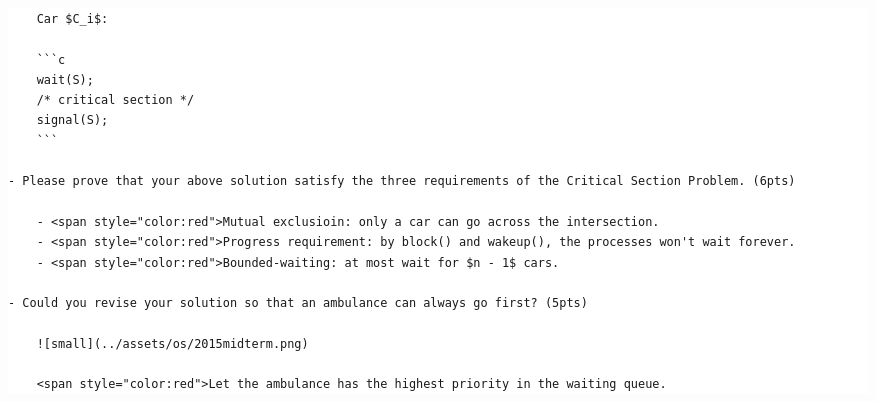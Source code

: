         Car $C_i$:

        ```c
        wait(S);
        /* critical section */
        signal(S);
        ```

    - Please prove that your above solution satisfy the three requirements of the Critical Section Problem. (6pts)

        - <span style="color:red">Mutual exclusioin: only a car can go across the intersection.
        - <span style="color:red">Progress requirement: by block() and wakeup(), the processes won't wait forever.
        - <span style="color:red">Bounded-waiting: at most wait for $n - 1$ cars.

    - Could you revise your solution so that an ambulance can always go first? (5pts)

        ![small](../assets/os/2015midterm.png)

        <span style="color:red">Let the ambulance has the highest priority in the waiting queue.
